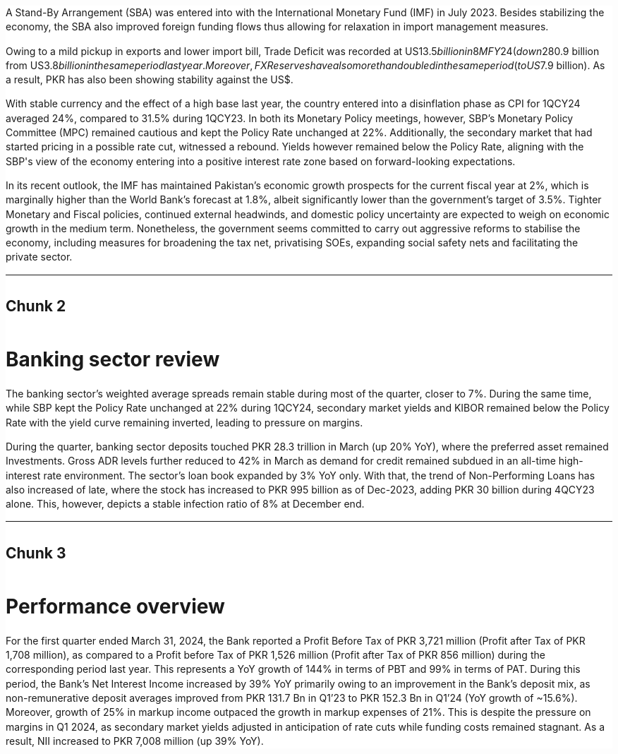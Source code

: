 A Stand-By Arrangement (SBA) was entered into with the International Monetary Fund (IMF) in July 2023. Besides stabilizing the economy, the SBA also improved foreign funding flows thus allowing for relaxation in import management measures.

Owing to a mild pickup in exports and lower import bill, Trade Deficit was recorded at US$13.5 billion in 8MFY24 (down 28% YoY). Despite a stagnant remittance flow, sharp reduction in Trade Deficit helped bringing down the Current Account Deficit to US$0.9 billion from US$3.8 billion in the same period last year. Moreover, FX Reserves have also more than doubled in the same period (to US$7.9 billion). As a result, PKR has also been showing stability against the US$.

With stable currency and the effect of a high base last year, the country entered into a disinflation phase as CPI for 1QCY24 averaged 24%, compared to 31.5% during 1QCY23. In both its Monetary Policy meetings, however, SBP’s Monetary Policy Committee (MPC) remained cautious and kept the Policy Rate unchanged at 22%. Additionally, the secondary market that had started pricing in a possible rate cut, witnessed a rebound. Yields however remained below the Policy Rate, aligning with the SBP's view of the economy entering into a positive interest rate zone based on forward-looking expectations.

In its recent outlook, the IMF has maintained Pakistan’s economic growth prospects for the current fiscal year at 2%, which is marginally higher than the World Bank’s forecast at 1.8%, albeit significantly lower than the government’s target of 3.5%. Tighter Monetary and Fiscal policies, continued external headwinds, and domestic policy uncertainty are expected to weigh on economic growth in the medium term. Nonetheless, the government seems committed to carry out aggressive reforms to stabilise the economy, including measures for broadening the tax net, privatising SOEs, expanding social safety nets and facilitating the private sector.

---

## Chunk 2

# Banking sector review

The banking sector’s weighted average spreads remain stable during most of the quarter, closer to 7%. During the same time, while SBP kept the Policy Rate unchanged at 22% during 1QCY24, secondary market yields and KIBOR remained below the Policy Rate with the yield curve remaining inverted, leading to pressure on margins.

During the quarter, banking sector deposits touched PKR 28.3 trillion in March (up 20% YoY), where the preferred asset remained Investments. Gross ADR levels further reduced to 42% in March as demand for credit remained subdued in an all-time high-interest rate environment. The sector’s loan book expanded by 3% YoY only. With that, the trend of Non-Performing Loans has also increased of late, where the stock has increased to PKR 995 billion as of Dec-2023, adding PKR 30 billion during 4QCY23 alone. This, however, depicts a stable infection ratio of 8% at December end.

---

## Chunk 3

# Performance overview

For the first quarter ended March 31, 2024, the Bank reported a Profit Before Tax of PKR 3,721 million (Profit after Tax of PKR 1,708 million), as compared to a Profit before Tax of PKR 1,526 million (Profit after Tax of PKR 856 million) during the corresponding period last year. This represents a YoY growth of 144% in terms of PBT and 99% in terms of PAT. During this period, the Bank’s Net Interest Income increased by 39% YoY primarily owing to an improvement in the Bank’s deposit mix, as non-remunerative deposit averages improved from PKR 131.7 Bn in Q1’23 to PKR 152.3 Bn in Q1’24 (YoY growth of ~15.6%). Moreover, growth of 25% in markup income outpaced the growth in markup expenses of 21%. This is despite the pressure on margins in Q1 2024, as secondary market yields adjusted in anticipation of rate cuts while funding costs remained stagnant. As a result, NII increased to PKR 7,008 million (up 39% YoY).
